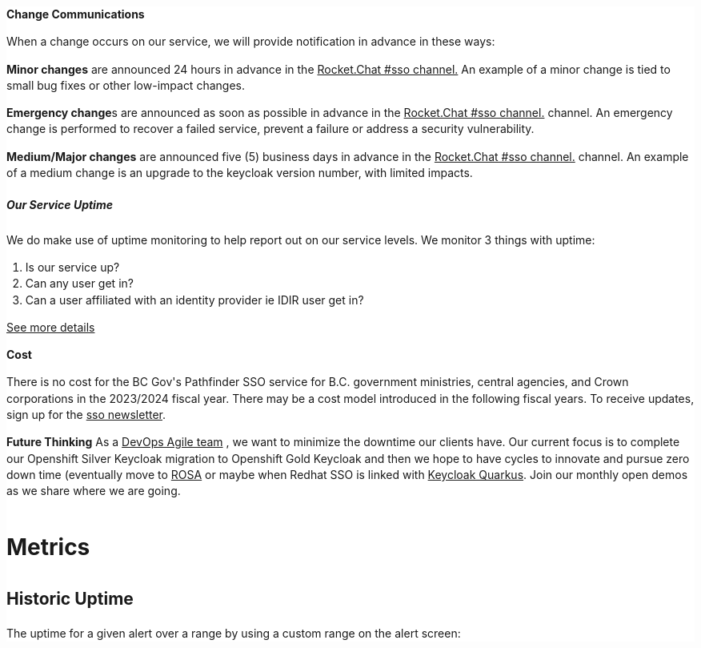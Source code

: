 
**Change Communications**

When a change occurs on our service, we will provide notification in advance in these ways:

**Minor changes** are announced 24 hours in advance in the [Rocket.Chat #sso channel.](https://chat.developer.gov.bc.ca/channel/sso) An example of a minor change is tied to small bug fixes or other low-impact changes.

**Emergency change**s are announced as soon as possible in advance in the [Rocket.Chat #sso channel.](https://chat.developer.gov.bc.ca/channel/sso)  channel. An emergency change is performed to recover a failed service, prevent a failure or address a security vulnerability.

**Medium/Major changes** are announced five (5) business days in advance in the [Rocket.Chat #sso channel.](https://chat.developer.gov.bc.ca/channel/sso)  channel. An example of a medium change is an upgrade to the keycloak version number, with limited impacts.


##### Our Service Uptime

We do make use of uptime monitoring to help report out on our service levels. We monitor 3 things with uptime:
1.	Is our service up?
2.	Can any user get in?
3.	Can a user affiliated with an identity provider ie IDIR user get in?



[See more details](https://uptime.com/statuspage/bcgov-sso-gold)

**Cost**

There is no cost for the BC Gov's Pathfinder SSO service for B.C. government ministries, central agencies, and Crown corporations in the 2023/2024 fiscal year.  There may be a cost model introduced in the following fiscal years. To receive updates, sign up for the [sso newsletter](https://subscribe.developer.gov.bc.ca/).

**Future Thinking**
As a [DevOps Agile team](https://aws.amazon.com/devops/what-is-devops/) , we want to minimize the downtime our clients have. Our current focus is to complete our Openshift Silver Keycloak migration to Openshift Gold Keycloak and then we hope to have cycles to innovate and pursue zero down time (eventually move to [ROSA](https://aws.amazon.com/rosa/) or maybe when Redhat SSO is linked with [Keycloak Quarkus](https://www.keycloak.org/downloads).
Join our monthly open demos as we share where we are going.



# Metrics

## Historic Uptime

The uptime for a given alert over a range by using a custom range on the alert screen:


<p style="text-align: center" markdown>